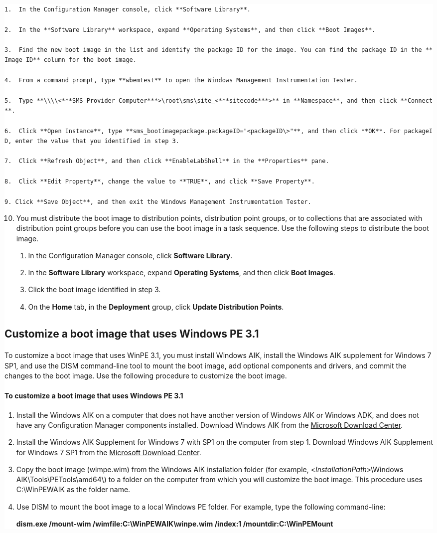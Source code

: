     1.  In the Configuration Manager console, click **Software Library**.  

    2.  In the **Software Library** workspace, expand **Operating Systems**, and then click **Boot Images**.  

    3.  Find the new boot image in the list and identify the package ID for the image. You can find the package ID in the **Image ID** column for the boot image.  

    4.  From a command prompt, type **wbemtest** to open the Windows Management Instrumentation Tester.  

    5.  Type **\\\\<***SMS Provider Computer***>\root\sms\site_<***sitecode***>** in **Namespace**, and then click **Connect**.  

    6.  Click **Open Instance**, type **sms_bootimagepackage.packageID="<packageID\>"**, and then click **OK**. For packageID, enter the value that you identified in step 3.  

    7.  Click **Refresh Object**, and then click **EnableLabShell** in the **Properties** pane.  

    8.  Click **Edit Property**, change the value to **TRUE**, and click **Save Property**.  

    9. Click **Save Object**, and then exit the Windows Management Instrumentation Tester.  

10. You must distribute the boot image to distribution points, distribution point groups, or to collections that are associated with distribution point groups before you can use the boot image in a task sequence. Use the following steps to distribute the boot image.  

    1.  In the Configuration Manager console, click **Software Library**.  

    2.  In the **Software Library** workspace, expand **Operating Systems**, and then click **Boot Images**.  

    3.  Click the boot image identified in step 3.  

    4.  On the **Home** tab, in the **Deployment** group, click **Update Distribution Points**.  

## Customize a boot image that uses Windows PE 3.1  
 To customize a boot image that uses WinPE 3.1, you must install Windows AIK, install the Windows AIK supplement for Windows 7 SP1, and use the DISM command-line tool to mount the boot image, add optional components and drivers, and commit the changes to the boot image. Use the following procedure to customize the boot image.  

#### To customize a boot image that uses Windows PE 3.1  

1.  Install the Windows AIK on a computer that does not have another version of Windows AIK or Windows ADK, and does not have any Configuration Manager components installed. Download Windows AIK from the [Microsoft Download Center](http://www.microsoft.com/download/details.aspx?id=5753).  

2.  Install the Windows AIK Supplement for Windows 7 with SP1 on the computer from step 1. Download Windows AIK Supplement for Windows 7 SP1 from the [Microsoft Download Center](http://www.microsoft.com/download/details.aspx?id=5188).  

3.  Copy the boot image (wimpe.wim) from the Windows AIK installation folder (for example, <*InstallationPath*>\Windows AIK\Tools\PETools\amd64\\) to a folder on the computer from which you will customize the boot image. This procedure uses C:\WinPEWAIK as the folder name.  

4.  Use DISM to mount the boot image to a local Windows PE folder. For example, type the following command-line:  

     **dism.exe /mount-wim /wimfile:C:\WinPEWAIK\winpe.wim /index:1 /mountdir:C:\WinPEMount**  
